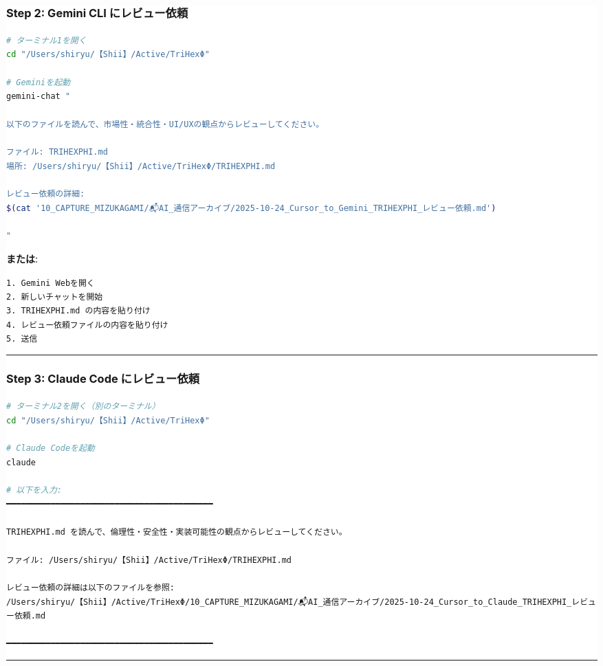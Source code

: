 
### **Step 2: Gemini CLI にレビュー依頼**

```bash
# ターミナル1を開く
cd "/Users/shiryu/【Shii】/Active/TriHexΦ"

# Geminiを起動
gemini-chat "

以下のファイルを読んで、市場性・統合性・UI/UXの観点からレビューしてください。

ファイル: TRIHEXPHI.md
場所: /Users/shiryu/【Shii】/Active/TriHexΦ/TRIHEXPHI.md

レビュー依頼の詳細:
$(cat '10_CAPTURE_MIZUKAGAMI/📬AI_通信アーカイブ/2025-10-24_Cursor_to_Gemini_TRIHEXPHI_レビュー依頼.md')

"
```

**または**:

```
1. Gemini Webを開く
2. 新しいチャットを開始
3. TRIHEXPHI.md の内容を貼り付け
4. レビュー依頼ファイルの内容を貼り付け
5. 送信
```

---

### **Step 3: Claude Code にレビュー依頼**

```bash
# ターミナル2を開く（別のターミナル）
cd "/Users/shiryu/【Shii】/Active/TriHexΦ"

# Claude Codeを起動
claude

# 以下を入力:
━━━━━━━━━━━━━━━━━━━━━━━━━━━━━━━━━━━━━━━━━━

TRIHEXPHI.md を読んで、倫理性・安全性・実装可能性の観点からレビューしてください。

ファイル: /Users/shiryu/【Shii】/Active/TriHexΦ/TRIHEXPHI.md

レビュー依頼の詳細は以下のファイルを参照:
/Users/shiryu/【Shii】/Active/TriHexΦ/10_CAPTURE_MIZUKAGAMI/📬AI_通信アーカイブ/2025-10-24_Cursor_to_Claude_TRIHEXPHI_レビュー依頼.md

━━━━━━━━━━━━━━━━━━━━━━━━━━━━━━━━━━━━━━━━━━
```

---
